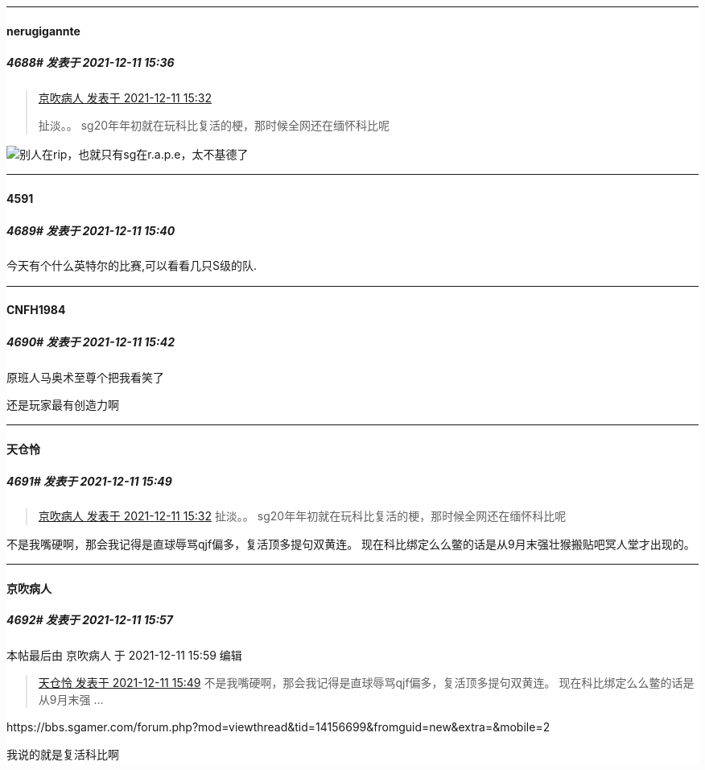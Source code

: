*****

####  nerugigannte  
##### 4688#       发表于 2021-12-11 15:36

<blockquote><a href="httphttps://bbs.saraba1st.com/2b/forum.php?mod=redirect&amp;goto=findpost&amp;pid=53892591&amp;ptid=2033655" target="_blank">京吹病人 发表于 2021-12-11 15:32</a>

扯淡。。 sg20年年初就在玩科比复活的梗，那时候全网还在缅怀科比呢</blockquote>
<img src="https://static.saraba1st.com/image/smiley/face2017/044.png" referrerpolicy="no-referrer">别人在rip，也就只有sg在r.a.p.e，太不基德了

*****

####  4591  
##### 4689#       发表于 2021-12-11 15:40

今天有个什么英特尔的比赛,可以看看几只S级的队.

*****

####  CNFH1984  
##### 4690#       发表于 2021-12-11 15:42

原班人马奥术至尊个把我看笑了

还是玩家最有创造力啊



*****

####  天仓怜  
##### 4691#       发表于 2021-12-11 15:49

<blockquote><a href="httphttps://bbs.saraba1st.com/2b/forum.php?mod=redirect&amp;goto=findpost&amp;pid=53892591&amp;ptid=2033655" target="_blank">京吹病人 发表于 2021-12-11 15:32</a>
扯淡。。 sg20年年初就在玩科比复活的梗，那时候全网还在缅怀科比呢</blockquote>
不是我嘴硬啊，那会我记得是直球辱骂qjf偏多，复活顶多提句双黄连。
现在科比绑定么么鳖的话是从9月末强壮猴搬贴吧冥人堂才出现的。

*****

####  京吹病人  
##### 4692#       发表于 2021-12-11 15:57

 本帖最后由 京吹病人 于 2021-12-11 15:59 编辑 
<blockquote><a href="httphttps://bbs.saraba1st.com/2b/forum.php?mod=redirect&amp;goto=findpost&amp;pid=53892756&amp;ptid=2033655" target="_blank">天仓怜 发表于 2021-12-11 15:49</a>
不是我嘴硬啊，那会我记得是直球辱骂qjf偏多，复活顶多提句双黄连。
现在科比绑定么么鳖的话是从9月末强 ...</blockquote>
https://bbs.sgamer.com/forum.php?mod=viewthread&amp;tid=14156699&amp;fromguid=new&amp;extra=&amp;mobile=2

我说的就是复活科比啊
